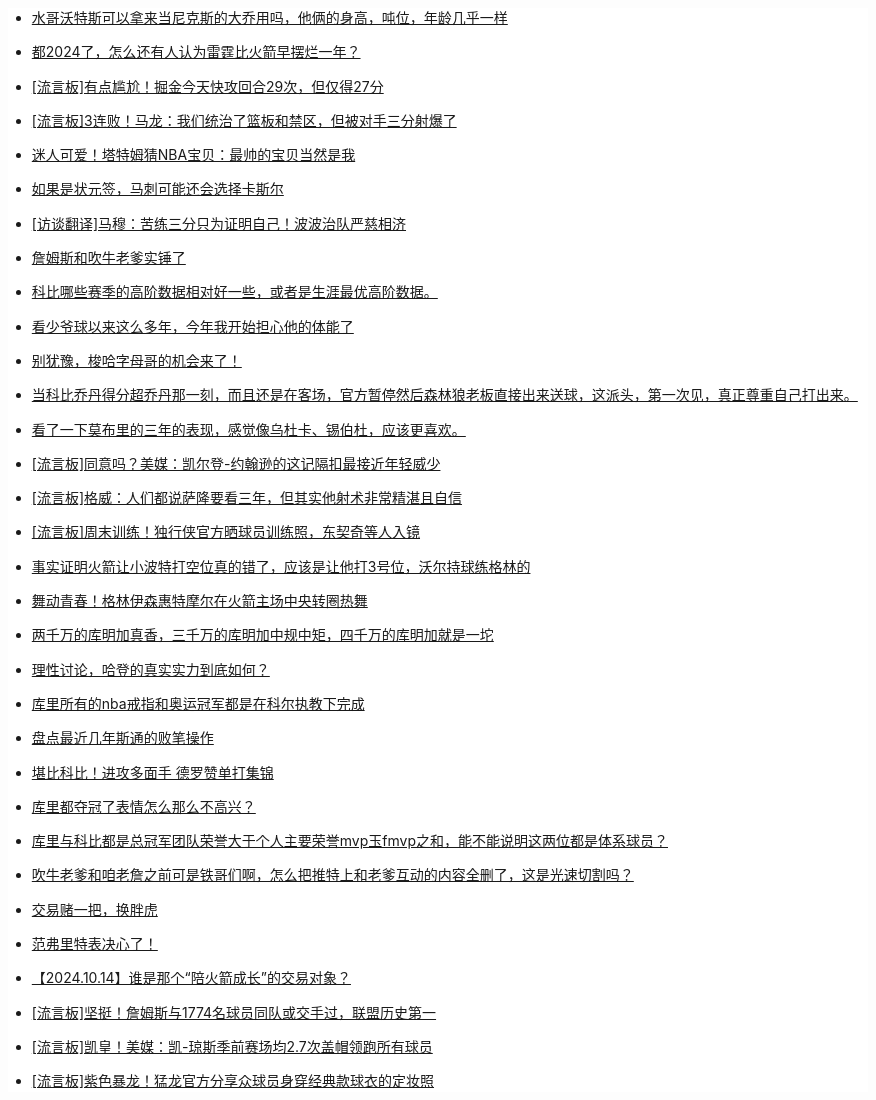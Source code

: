 + [水哥沃特斯可以拿来当尼克斯的大乔用吗，他俩的身高，吨位，年龄几乎一样](https://bbs.hupu.com/628368207.html)

+ [都2024了，怎么还有人认为雷霆比火箭早摆烂一年？](https://bbs.hupu.com/628368310.html)

+ [[流言板]有点尴尬！掘金今天快攻回合29次，但仅得27分](https://bbs.hupu.com/628368912.html)

+ [[流言板]3连败！马龙：我们统治了篮板和禁区，但被对手三分射爆了](https://bbs.hupu.com/628368852.html)

+ [迷人可爱！塔特姆猜NBA宝贝：最帅的宝贝当然是我](https://bbs.hupu.com/628369346.html)

+ [如果是状元签，马刺可能还会选择卡斯尔](https://bbs.hupu.com/628368117.html)

+ [[访谈翻译]马穆：苦练三分只为证明自己！波波治队严慈相济](https://bbs.hupu.com/628368815.html)

+ [詹姆斯和吹牛老爹实锤了](https://bbs.hupu.com/628369324.html)

+ [科比哪些赛季的高阶数据相对好一些，或者是生涯最优高阶数据。](https://bbs.hupu.com/628368812.html)

+ [看少爷球以来这么多年，今年我开始担心他的体能了](https://bbs.hupu.com/628367666.html)

+ [别犹豫，梭哈字母哥的机会来了！](https://bbs.hupu.com/628369186.html)

+ [当科比乔丹得分超乔丹那一刻，而且还是在客场，官方暂停然后森林狼老板直接出来送球，这派头，第一次见，真正尊重自己打出来。](https://bbs.hupu.com/628369049.html)

+ [看了一下莫布里的三年的表现，感觉像乌杜卡、锡伯杜，应该更喜欢。](https://bbs.hupu.com/628369071.html)

+ [[流言板]同意吗？美媒：凯尔登-约翰逊的这记隔扣最接近年轻威少](https://bbs.hupu.com/628370004.html)

+ [[流言板]格威：人们都说萨隆要看三年，但其实他射术非常精湛且自信](https://bbs.hupu.com/628370055.html)

+ [[流言板]周末训练！独行侠官方晒球员训练照，东契奇等人入镜](https://bbs.hupu.com/628369750.html)

+ [事实证明火箭让小波特打空位真的错了，应该是让他打3号位，沃尔持球练格林的](https://bbs.hupu.com/628369918.html)

+ [舞动青春！格林伊森惠特摩尔在火箭主场中央转圈热舞](https://bbs.hupu.com/628369253.html)

+ [两千万的库明加真香，三千万的库明加中规中矩，四千万的库明加就是一坨](https://bbs.hupu.com/628368455.html)

+ [理性讨论，哈登的真实实力到底如何？](https://bbs.hupu.com/628368480.html)

+ [库里所有的nba戒指和奥运冠军都是在科尔执教下完成](https://bbs.hupu.com/628369684.html)

+ [盘点最近几年斯通的败笔操作](https://bbs.hupu.com/628370016.html)

+ [堪比科比！进攻多面手 德罗赞单打集锦](https://bbs.hupu.com/628368552.html)

+ [库里都夺冠了表情怎么那么不高兴？](https://bbs.hupu.com/628370023.html)

+ [库里与科比都是总冠军团队荣誉大于个人主要荣誉mvp玉fmvp之和，能不能说明这两位都是体系球员？](https://bbs.hupu.com/628369464.html)

+ [吹牛老爹和咱老詹之前可是铁哥们啊，怎么把推特上和老爹互动的内容全删了，这是光速切割吗？](https://bbs.hupu.com/628369603.html)

+ [交易赌一把，换胖虎](https://bbs.hupu.com/628369505.html)

+ [范弗里特表决心了！](https://bbs.hupu.com/628368743.html)

+ [【2024.10.14】谁是那个“陪火箭成长”的交易对象？](https://bbs.hupu.com/628369594.html)

+ [[流言板]坚挺！詹姆斯与1774名球员同队或交手过，联盟历史第一](https://bbs.hupu.com/628370304.html)

+ [[流言板]凯皇！美媒：凯-琼斯季前赛场均2.7次盖帽领跑所有球员](https://bbs.hupu.com/628370358.html)

+ [[流言板]紫色暴龙！猛龙官方分享众球员身穿经典款球衣的定妆照](https://bbs.hupu.com/628370273.html)
